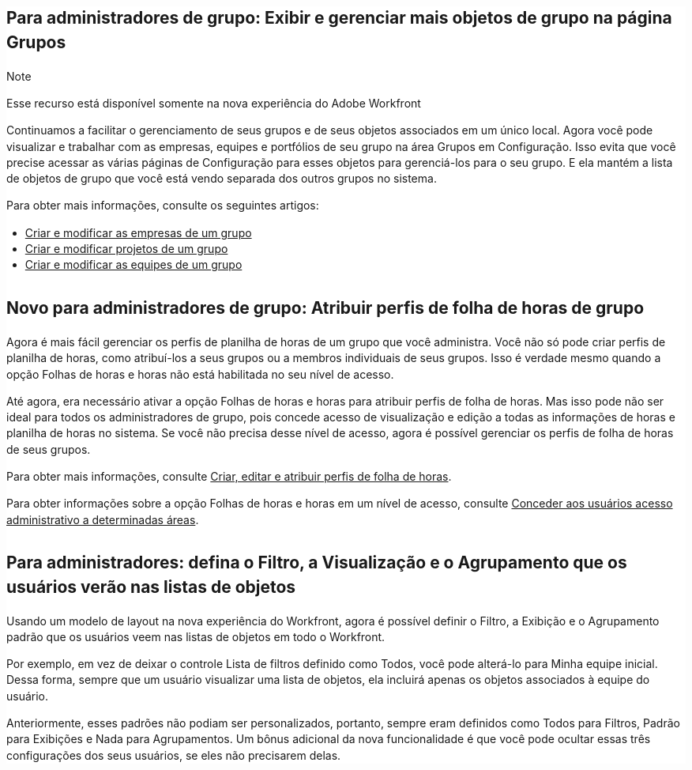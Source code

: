 ## Para administradores de grupo: Exibir e gerenciar mais objetos de grupo na página Grupos

>[!NOTE]
>
>Esse recurso está disponível somente na nova experiência do Adobe Workfront

Continuamos a facilitar o gerenciamento de seus grupos e de seus objetos associados em um único local. Agora você pode visualizar e trabalhar com as empresas, equipes e portfólios de seu grupo na área Grupos em Configuração. Isso evita que você precise acessar as várias páginas de Configuração para esses objetos para gerenciá-los para o seu grupo. E ela mantém a lista de objetos de grupo que você está vendo separada dos outros grupos no sistema.

Para obter mais informações, consulte os seguintes artigos:

* [Criar e modificar as empresas de um grupo](../../../administration-and-setup/manage-groups/work-with-group-objects/create-and-modify-a-groups-companies.md)
* [Criar e modificar projetos de um grupo](../../../administration-and-setup/manage-groups/work-with-group-objects/create-and-modify-a-groups-portfolios.md)
* [Criar e modificar as equipes de um grupo](../../../administration-and-setup/manage-groups/work-with-group-objects/create-and-modify-a-groups-teams.md)

## Novo para administradores de grupo: Atribuir perfis de folha de horas de grupo

Agora é mais fácil gerenciar os perfis de planilha de horas de um grupo que você administra. Você não só pode criar perfis de planilha de horas, como atribuí-los a seus grupos ou a membros individuais de seus grupos. Isso é verdade mesmo quando a opção Folhas de horas e horas não está habilitada no seu nível de acesso.

Até agora, era necessário ativar a opção Folhas de horas e horas para atribuir perfis de folha de horas. Mas isso pode não ser ideal para todos os administradores de grupo, pois concede acesso de visualização e edição a todas as informações de horas e planilha de horas no sistema. Se você não precisa desse nível de acesso, agora é possível gerenciar os perfis de folha de horas de seus grupos.

Para obter mais informações, consulte [Criar, editar e atribuir perfis de folha de horas](../../../timesheets/create-and-manage-timesheets/create-timesheet-profiles.md).

Para obter informações sobre a opção Folhas de horas e horas em um nível de acesso, consulte [Conceder aos usuários acesso administrativo a determinadas áreas](../../../administration-and-setup/add-users/configure-and-grant-access/grant-users-admin-access-certain-areas.md).

## Para administradores: defina o Filtro, a Visualização e o Agrupamento que os usuários verão nas listas de objetos

Usando um modelo de layout na nova experiência do Workfront, agora é possível definir o Filtro, a Exibição e o Agrupamento padrão que os usuários veem nas listas de objetos em todo o Workfront.

Por exemplo, em vez de deixar o controle Lista de filtros definido como Todos, você pode alterá-lo para Minha equipe inicial. Dessa forma, sempre que um usuário visualizar uma lista de objetos, ela incluirá apenas os objetos associados à equipe do usuário.

Anteriormente, esses padrões não podiam ser personalizados, portanto, sempre eram definidos como Todos para Filtros, Padrão para Exibições e Nada para Agrupamentos. Um bônus adicional da nova funcionalidade é que você pode ocultar essas três configurações dos seus usuários, se eles não precisarem delas.
